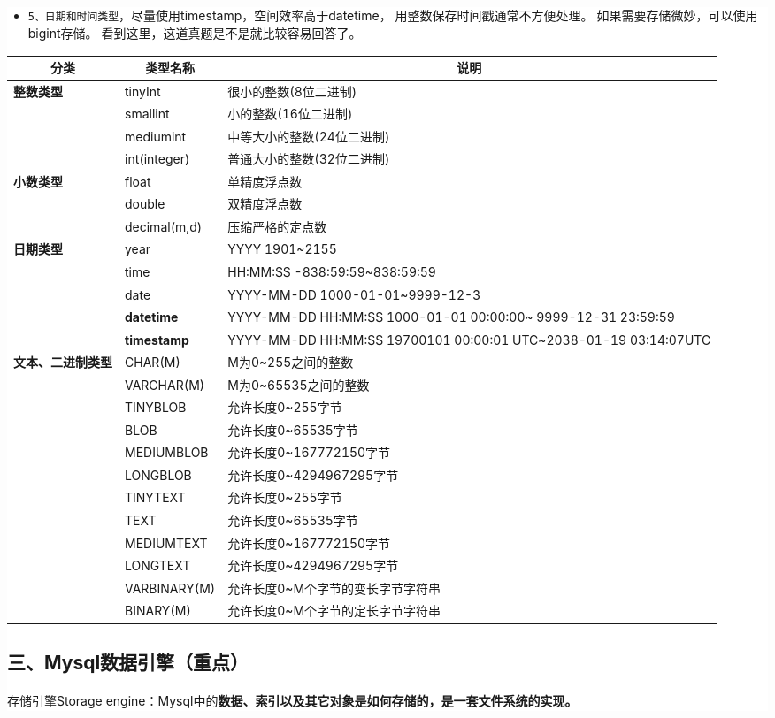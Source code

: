 - `5、日期和时间类型`，尽量使用timestamp，空间效率高于datetime，
  用整数保存时间戳通常不方便处理。
  如果需要存储微妙，可以使用bigint存储。
  看到这里，这道真题是不是就比较容易回答了。

| **分类**             | **类型名称**  | **说明**                                                     |
| -------------------- | ------------- | ------------------------------------------------------------ |
| **整数类型**         | tinyInt       | 很小的整数(8位二进制)                                        |
|                      | smallint      | 小的整数(16位二进制)                                         |
|                      | mediumint     | 中等大小的整数(24位二进制)                                   |
|                      | int(integer)  | 普通大小的整数(32位二进制)                                   |
| **小数类型**         | float         | 单精度浮点数                                                 |
|                      | double        | 双精度浮点数                                                 |
|                      | decimal(m,d)  | 压缩严格的定点数                                             |
| **日期类型**         | year          | YYYY 1901~2155                                               |
|                      | time          | HH:MM:SS -838:59:59~838:59:59                                |
|                      | date          | YYYY-MM-DD 1000-01-01~9999-12-3                              |
|                      | **datetime**  | YYYY-MM-DD HH:MM:SS 1000-01-01 00:00:00~ 9999-12-31 23:59:59 |
|                      | **timestamp** | YYYY-MM-DD HH:MM:SS 19700101 00:00:01 UTC~2038-01-19 03:14:07UTC |
| **文本、二进制类型** | CHAR(M)       | M为0~255之间的整数                                           |
|                      | VARCHAR(M)    | M为0~65535之间的整数                                         |
|                      | TINYBLOB      | 允许长度0~255字节                                            |
|                      | BLOB          | 允许长度0~65535字节                                          |
|                      | MEDIUMBLOB    | 允许长度0~167772150字节                                      |
|                      | LONGBLOB      | 允许长度0~4294967295字节                                     |
|                      | TINYTEXT      | 允许长度0~255字节                                            |
|                      | TEXT          | 允许长度0~65535字节                                          |
|                      | MEDIUMTEXT    | 允许长度0~167772150字节                                      |
|                      | LONGTEXT      | 允许长度0~4294967295字节                                     |
|                      | VARBINARY(M)  | 允许长度0~M个字节的变长字节字符串                            |
|                      | BINARY(M)     | 允许长度0~M个字节的定长字节字符串                            |

## 三、Mysql数据引擎（重点）

存储引擎Storage engine：Mysql中的**数据、索引以及其它对象是如何存储的，是一套文件系统的实现。**

